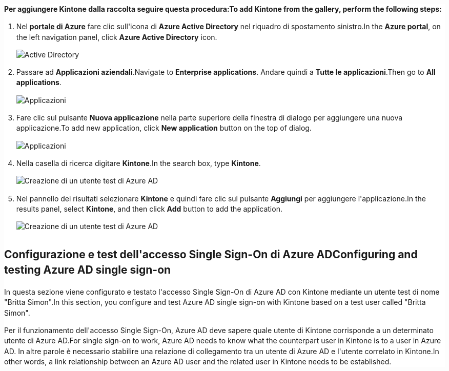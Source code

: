 <span data-ttu-id="d8196-125">**Per aggiungere Kintone dalla raccolta seguire questa procedura:**</span><span class="sxs-lookup"><span data-stu-id="d8196-125">**To add Kintone from the gallery, perform the following steps:**</span></span>

1. <span data-ttu-id="d8196-126">Nel **[portale di Azure](https://portal.azure.com)** fare clic sull'icona di **Azure Active Directory** nel riquadro di spostamento sinistro.</span><span class="sxs-lookup"><span data-stu-id="d8196-126">In the **[Azure portal](https://portal.azure.com)**, on the left navigation panel, click **Azure Active Directory** icon.</span></span> 

    ![Active Directory][1]

2. <span data-ttu-id="d8196-128">Passare ad **Applicazioni aziendali**.</span><span class="sxs-lookup"><span data-stu-id="d8196-128">Navigate to **Enterprise applications**.</span></span> <span data-ttu-id="d8196-129">Andare quindi a **Tutte le applicazioni**.</span><span class="sxs-lookup"><span data-stu-id="d8196-129">Then go to **All applications**.</span></span>

    ![Applicazioni][2]
    
3. <span data-ttu-id="d8196-131">Fare clic sul pulsante **Nuova applicazione** nella parte superiore della finestra di dialogo per aggiungere una nuova applicazione.</span><span class="sxs-lookup"><span data-stu-id="d8196-131">To add new application, click **New application** button on the top of dialog.</span></span>

    ![Applicazioni][3]

4. <span data-ttu-id="d8196-133">Nella casella di ricerca digitare **Kintone**.</span><span class="sxs-lookup"><span data-stu-id="d8196-133">In the search box, type **Kintone**.</span></span>

    ![Creazione di un utente test di Azure AD](./media/active-directory-saas-kintone-tutorial/tutorial_kintone_search.png)

5. <span data-ttu-id="d8196-135">Nel pannello dei risultati selezionare **Kintone** e quindi fare clic sul pulsante **Aggiungi** per aggiungere l'applicazione.</span><span class="sxs-lookup"><span data-stu-id="d8196-135">In the results panel, select **Kintone**, and then click **Add** button to add the application.</span></span>

    ![Creazione di un utente test di Azure AD](./media/active-directory-saas-kintone-tutorial/tutorial_kintone_addfromgallery.png)

##  <a name="configuring-and-testing-azure-ad-single-sign-on"></a><span data-ttu-id="d8196-137">Configurazione e test dell'accesso Single Sign-On di Azure AD</span><span class="sxs-lookup"><span data-stu-id="d8196-137">Configuring and testing Azure AD single sign-on</span></span>
<span data-ttu-id="d8196-138">In questa sezione viene configurato e testato l'accesso Single Sign-On di Azure AD con Kintone mediante un utente test di nome "Britta Simon".</span><span class="sxs-lookup"><span data-stu-id="d8196-138">In this section, you configure and test Azure AD single sign-on with Kintone based on a test user called "Britta Simon".</span></span>

<span data-ttu-id="d8196-139">Per il funzionamento dell'accesso Single Sign-On, Azure AD deve sapere quale utente di Kintone corrisponde a un determinato utente di Azure AD.</span><span class="sxs-lookup"><span data-stu-id="d8196-139">For single sign-on to work, Azure AD needs to know what the counterpart user in Kintone is to a user in Azure AD.</span></span> <span data-ttu-id="d8196-140">In altre parole è necessario stabilire una relazione di collegamento tra un utente di Azure AD e l'utente correlato in Kintone.</span><span class="sxs-lookup"><span data-stu-id="d8196-140">In other words, a link relationship between an Azure AD user and the related user in Kintone needs to be established.</span></span>


[1]: ./media/active-directory-saas-kintone-tutorial/tutorial_general_01.png
[2]: ./media/active-directory-saas-kintone-tutorial/tutorial_general_02.png
[3]: ./media/active-directory-saas-kintone-tutorial/tutorial_general_03.png
[4]: ./media/active-directory-saas-kintone-tutorial/tutorial_general_04.png
[100]: ./media/active-directory-saas-kintone-tutorial/tutorial_general_100.png
[200]: ./media/active-directory-saas-kintone-tutorial/tutorial_general_200.png
[201]: ./media/active-directory-saas-kintone-tutorial/tutorial_general_201.png
[202]: ./media/active-directory-saas-kintone-tutorial/tutorial_general_202.png
[203]: ./media/active-directory-saas-kintone-tutorial/tutorial_general_203.png